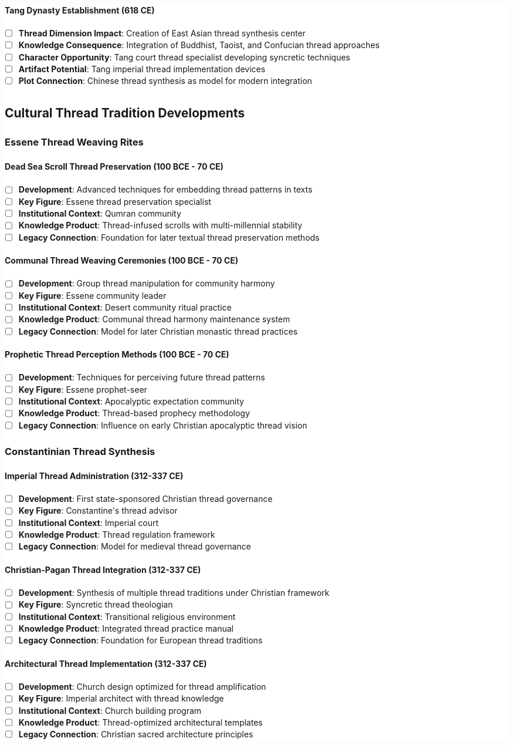 #### Tang Dynasty Establishment (618 CE)
- [ ] **Thread Dimension Impact**: Creation of East Asian thread synthesis center
- [ ] **Knowledge Consequence**: Integration of Buddhist, Taoist, and Confucian thread approaches
- [ ] **Character Opportunity**: Tang court thread specialist developing syncretic techniques
- [ ] **Artifact Potential**: Tang imperial thread implementation devices
- [ ] **Plot Connection**: Chinese thread synthesis as model for modern integration

## Cultural Thread Tradition Developments

### Essene Thread Weaving Rites

#### Dead Sea Scroll Thread Preservation (100 BCE - 70 CE)
- [ ] **Development**: Advanced techniques for embedding thread patterns in texts
- [ ] **Key Figure**: Essene thread preservation specialist
- [ ] **Institutional Context**: Qumran community
- [ ] **Knowledge Product**: Thread-infused scrolls with multi-millennial stability
- [ ] **Legacy Connection**: Foundation for later textual thread preservation methods

#### Communal Thread Weaving Ceremonies (100 BCE - 70 CE)
- [ ] **Development**: Group thread manipulation for community harmony
- [ ] **Key Figure**: Essene community leader
- [ ] **Institutional Context**: Desert community ritual practice
- [ ] **Knowledge Product**: Communal thread harmony maintenance system
- [ ] **Legacy Connection**: Model for later Christian monastic thread practices

#### Prophetic Thread Perception Methods (100 BCE - 70 CE)
- [ ] **Development**: Techniques for perceiving future thread patterns
- [ ] **Key Figure**: Essene prophet-seer
- [ ] **Institutional Context**: Apocalyptic expectation community
- [ ] **Knowledge Product**: Thread-based prophecy methodology
- [ ] **Legacy Connection**: Influence on early Christian apocalyptic thread vision

### Constantinian Thread Synthesis

#### Imperial Thread Administration (312-337 CE)
- [ ] **Development**: First state-sponsored Christian thread governance
- [ ] **Key Figure**: Constantine's thread advisor
- [ ] **Institutional Context**: Imperial court
- [ ] **Knowledge Product**: Thread regulation framework
- [ ] **Legacy Connection**: Model for medieval thread governance

#### Christian-Pagan Thread Integration (312-337 CE)
- [ ] **Development**: Synthesis of multiple thread traditions under Christian framework
- [ ] **Key Figure**: Syncretic thread theologian
- [ ] **Institutional Context**: Transitional religious environment
- [ ] **Knowledge Product**: Integrated thread practice manual
- [ ] **Legacy Connection**: Foundation for European thread traditions

#### Architectural Thread Implementation (312-337 CE)
- [ ] **Development**: Church design optimized for thread amplification
- [ ] **Key Figure**: Imperial architect with thread knowledge
- [ ] **Institutional Context**: Church building program
- [ ] **Knowledge Product**: Thread-optimized architectural templates
- [ ] **Legacy Connection**: Christian sacred architecture principles
